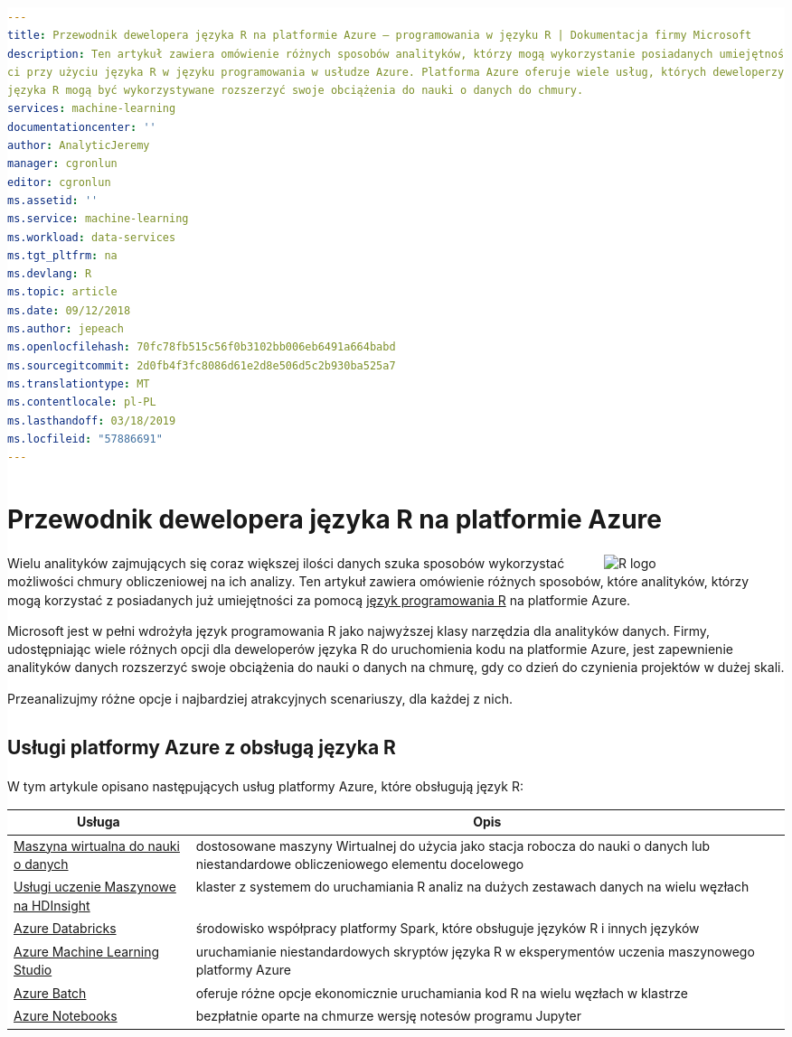 ```yaml
---
title: Przewodnik dewelopera języka R na platformie Azure — programowania w języku R | Dokumentacja firmy Microsoft
description: Ten artykuł zawiera omówienie różnych sposobów analityków, którzy mogą wykorzystanie posiadanych umiejętności przy użyciu języka R w języku programowania w usłudze Azure. Platforma Azure oferuje wiele usług, których deweloperzy języka R mogą być wykorzystywane rozszerzyć swoje obciążenia do nauki o danych do chmury.
services: machine-learning
documentationcenter: ''
author: AnalyticJeremy
manager: cgronlun
editor: cgronlun
ms.assetid: ''
ms.service: machine-learning
ms.workload: data-services
ms.tgt_pltfrm: na
ms.devlang: R
ms.topic: article
ms.date: 09/12/2018
ms.author: jepeach
ms.openlocfilehash: 70fc78fb515c56f0b3102bb006eb6491a664babd
ms.sourcegitcommit: 2d0fb4f3fc8086d61e2d8e506d5c2b930ba525a7
ms.translationtype: MT
ms.contentlocale: pl-PL
ms.lasthandoff: 03/18/2019
ms.locfileid: "57886691"
---
```

# <a name="r-developers-guide-to-azure"></a>Przewodnik dewelopera języka R na platformie Azure
<img src="media/r-developers-guide/logo_r.svg" alt="R logo" align="right" width="200" />

Wielu analityków zajmujących się coraz większej ilości danych szuka sposobów wykorzystać możliwości chmury obliczeniowej na ich analizy.  Ten artykuł zawiera omówienie różnych sposobów, które analityków, którzy mogą korzystać z posiadanych już umiejętności za pomocą [język programowania R](https://www.r-project.org) na platformie Azure.

Microsoft jest w pełni wdrożyła język programowania R jako najwyższej klasy narzędzia dla analityków danych.  Firmy, udostępniając wiele różnych opcji dla deweloperów języka R do uruchomienia kodu na platformie Azure, jest zapewnienie analityków danych rozszerzyć swoje obciążenia do nauki o danych na chmurę, gdy co dzień do czynienia projektów w dużej skali.

Przeanalizujmy różne opcje i najbardziej atrakcyjnych scenariuszy, dla każdej z nich.

## <a name="azure-services-with-r-language-support"></a>Usługi platformy Azure z obsługą języka R
W tym artykule opisano następujących usług platformy Azure, które obsługują język R:

|Usługa                                                          |Opis                                                                       |
|-----------------------------------------------------------------|----------------------------------------------------------------------------------|
|[Maszyna wirtualna do nauki o danych](#data-science-virtual-machine)    |dostosowane maszyny Wirtualnej do użycia jako stacja robocza do nauki o danych lub niestandardowe obliczeniowego elementu docelowego|
|[Usługi uczenie Maszynowe na HDInsight](#ml-services-on-hdinsight)            |klaster z systemem do uruchamiania R analiz na dużych zestawach danych na wielu węzłach   |
|[Azure Databricks](#azure-databricks)                            |środowisko współpracy platformy Spark, które obsługuje języków R i innych języków               |
|[Azure Machine Learning Studio](#azure-machine-learning-studio)  |uruchamianie niestandardowych skryptów języka R w eksperymentów uczenia maszynowego platformy Azure                      |
|[Azure Batch](#azure-batch)                                      |oferuje różne opcje ekonomicznie uruchamiania kod R na wielu węzłach w klastrze|
|[Azure Notebooks](#azure-notebooks)                              |bezpłatnie oparte na chmurze wersję notesów programu Jupyter                  |